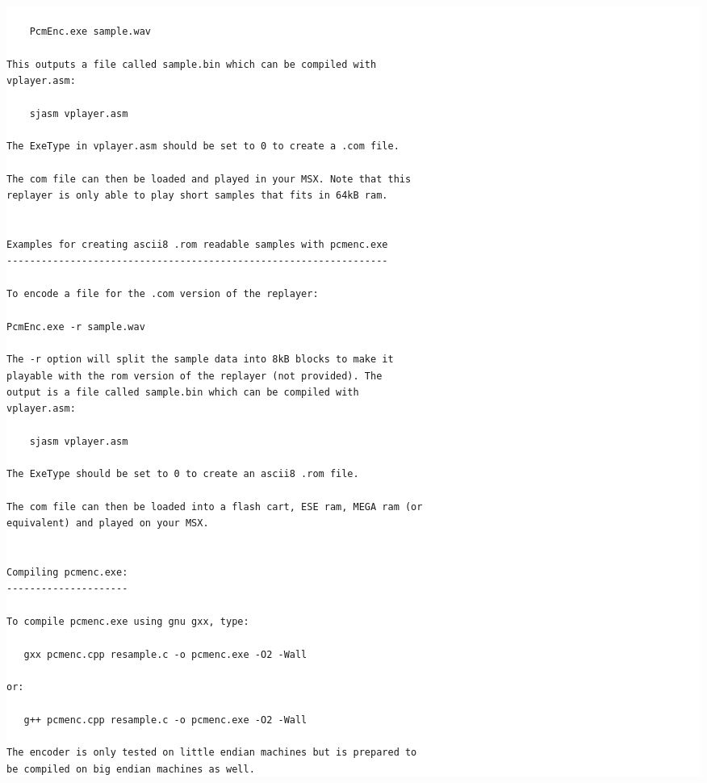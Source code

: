 ``` 

    PcmEnc.exe sample.wav

This outputs a file called sample.bin which can be compiled with
vplayer.asm:

    sjasm vplayer.asm

The ExeType in vplayer.asm should be set to 0 to create a .com file. 

The com file can then be loaded and played in your MSX. Note that this
replayer is only able to play short samples that fits in 64kB ram.


Examples for creating ascii8 .rom readable samples with pcmenc.exe
------------------------------------------------------------------

To encode a file for the .com version of the replayer:

PcmEnc.exe -r sample.wav

The -r option will split the sample data into 8kB blocks to make it
playable with the rom version of the replayer (not provided). The 
output is a file called sample.bin which can be compiled with 
vplayer.asm:

    sjasm vplayer.asm
    
The ExeType should be set to 0 to create an ascii8 .rom file. 

The com file can then be loaded into a flash cart, ESE ram, MEGA ram (or
equivalent) and played on your MSX. 


Compiling pcmenc.exe:
---------------------

To compile pcmenc.exe using gnu gxx, type:

   gxx pcmenc.cpp resample.c -o pcmenc.exe -O2 -Wall

or:

   g++ pcmenc.cpp resample.c -o pcmenc.exe -O2 -Wall

The encoder is only tested on little endian machines but is prepared to
be compiled on big endian machines as well.

````
